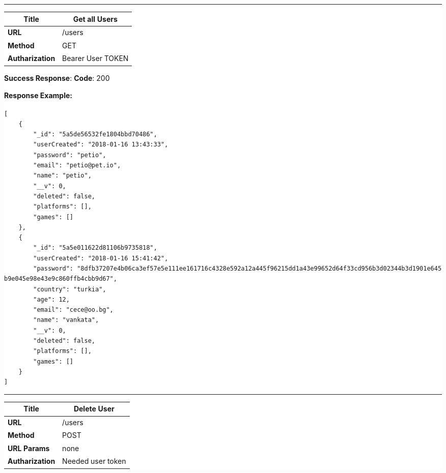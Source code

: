 ***
| Title | Get all Users |
| --- | --- |
| **URL** | /users|
| **Method** | GET |
| **Autharization** | Bearer User TOKEN |



**Success Response**: **Code**: 200


**Response Example:**

```
[
    {
        "_id": "5a5de56532fe1804bbd70486",
        "userCreated": "2018-01-16 13:43:33",
        "password": "petio",
        "email": "petio@pet.io",
        "name": "petio",
        "__v": 0,
        "deleted": false,
        "platforms": [],
        "games": []
    },
    {
        "_id": "5a5e011622d81106b9735818",
        "userCreated": "2018-01-16 15:41:42",
        "password": "8dfb37207e4b06ca3ef57e5e111ee161716c4328e592a12a445f96215dd1a43e99652d64f33cd956b3d02344b3d1901e645b9e045e98e43e9c860ffb4cbb9d67",
        "country": "turkia",
        "age": 12,
        "email": "cece@oo.bg",
        "name": "vankata",
        "__v": 0,
        "deleted": false,
        "platforms": [],
        "games": []
    }
]
```

***
| Title | Delete User |
| --- | --- |
| **URL** | /users|
| **Method** | POST |
| **URL Params** | none |
| **Autharization** | Needed user token |
